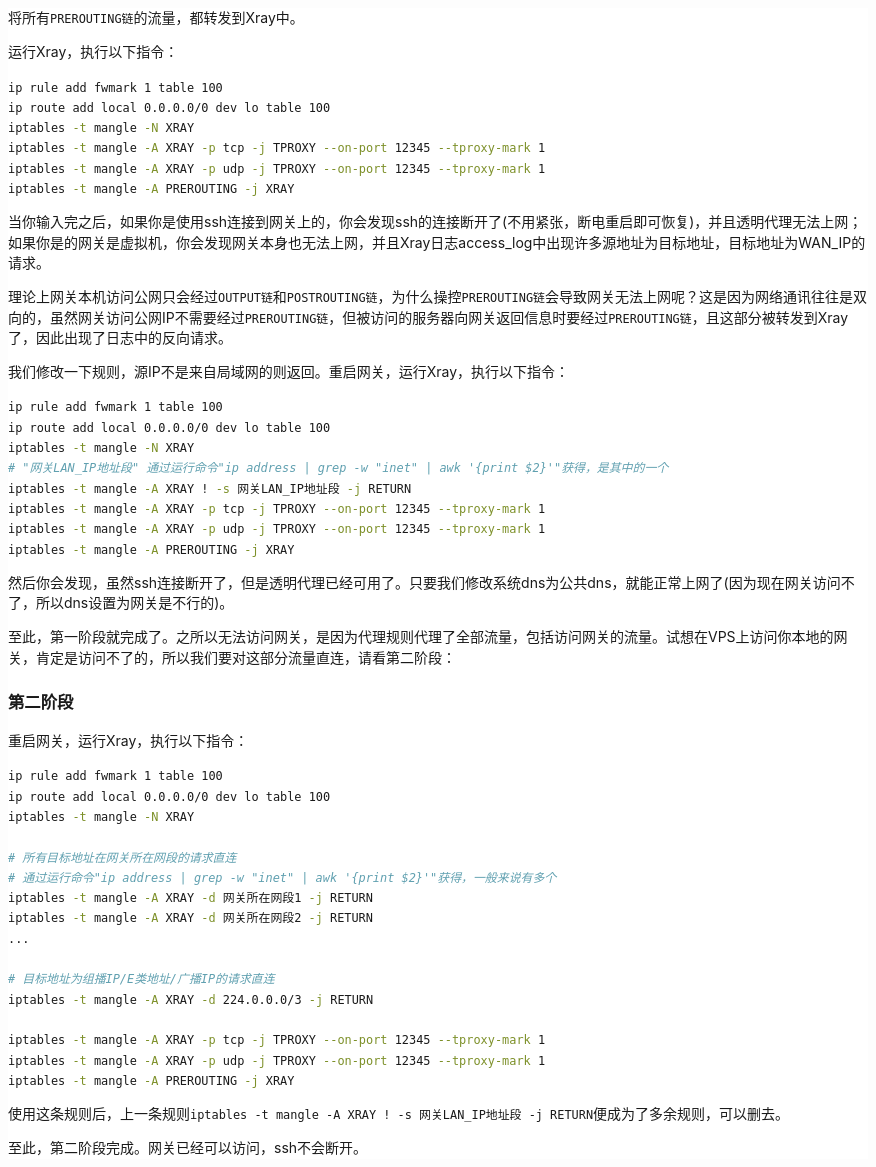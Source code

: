 将所有`PREROUTING链`的流量，都转发到Xray中。

运行Xray，执行以下指令：
```bash
ip rule add fwmark 1 table 100
ip route add local 0.0.0.0/0 dev lo table 100
iptables -t mangle -N XRAY
iptables -t mangle -A XRAY -p tcp -j TPROXY --on-port 12345 --tproxy-mark 1
iptables -t mangle -A XRAY -p udp -j TPROXY --on-port 12345 --tproxy-mark 1
iptables -t mangle -A PREROUTING -j XRAY
```
当你输入完之后，如果你是使用ssh连接到网关上的，你会发现ssh的连接断开了(不用紧张，断电重启即可恢复)，并且透明代理无法上网；如果你是的网关是虚拟机，你会发现网关本身也无法上网，并且Xray日志access_log中出现许多源地址为目标地址，目标地址为WAN_IP的请求。

理论上网关本机访问公网只会经过`OUTPUT链`和`POSTROUTING链`，为什么操控`PREROUTING链`会导致网关无法上网呢？这是因为网络通讯往往是双向的，虽然网关访问公网IP不需要经过`PREROUTING链`，但被访问的服务器向网关返回信息时要经过`PREROUTING链`，且这部分被转发到Xray了，因此出现了日志中的反向请求。

我们修改一下规则，源IP不是来自局域网的则返回。重启网关，运行Xray，执行以下指令：
```bash
ip rule add fwmark 1 table 100
ip route add local 0.0.0.0/0 dev lo table 100
iptables -t mangle -N XRAY
# "网关LAN_IP地址段" 通过运行命令"ip address | grep -w "inet" | awk '{print $2}'"获得，是其中的一个
iptables -t mangle -A XRAY ! -s 网关LAN_IP地址段 -j RETURN
iptables -t mangle -A XRAY -p tcp -j TPROXY --on-port 12345 --tproxy-mark 1
iptables -t mangle -A XRAY -p udp -j TPROXY --on-port 12345 --tproxy-mark 1
iptables -t mangle -A PREROUTING -j XRAY
```
然后你会发现，虽然ssh连接断开了，但是透明代理已经可用了。只要我们修改系统dns为公共dns，就能正常上网了(因为现在网关访问不了，所以dns设置为网关是不行的)。

至此，第一阶段就完成了。之所以无法访问网关，是因为代理规则代理了全部流量，包括访问网关的流量。试想在VPS上访问你本地的网关，肯定是访问不了的，所以我们要对这部分流量直连，请看第二阶段：
### 第二阶段
重启网关，运行Xray，执行以下指令：
```bash
ip rule add fwmark 1 table 100
ip route add local 0.0.0.0/0 dev lo table 100
iptables -t mangle -N XRAY

# 所有目标地址在网关所在网段的请求直连
# 通过运行命令"ip address | grep -w "inet" | awk '{print $2}'"获得，一般来说有多个
iptables -t mangle -A XRAY -d 网关所在网段1 -j RETURN
iptables -t mangle -A XRAY -d 网关所在网段2 -j RETURN
...

# 目标地址为组播IP/E类地址/广播IP的请求直连
iptables -t mangle -A XRAY -d 224.0.0.0/3 -j RETURN

iptables -t mangle -A XRAY -p tcp -j TPROXY --on-port 12345 --tproxy-mark 1
iptables -t mangle -A XRAY -p udp -j TPROXY --on-port 12345 --tproxy-mark 1
iptables -t mangle -A PREROUTING -j XRAY
```
使用这条规则后，上一条规则`iptables -t mangle -A XRAY ! -s 网关LAN_IP地址段 -j RETURN`便成为了多余规则，可以删去。

至此，第二阶段完成。网关已经可以访问，ssh不会断开。
